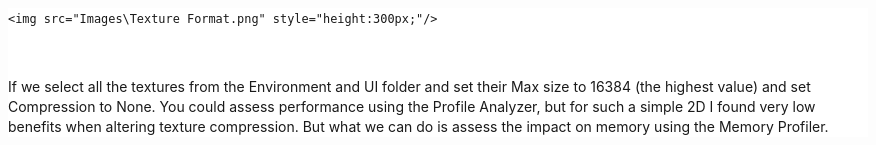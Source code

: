     <img src="Images\Texture Format.png" style="height:300px;"/>
  </a>
</div>
<br>

If we select all the textures from the Environment and UI folder and set their Max size to 16384 (the highest value) and set Compression to None. You could assess performance using the Profile Analyzer, but for such a simple 2D I found very low benefits when altering texture compression. But what we can do is assess the impact on memory using the Memory Profiler. 

<div align="center">
  <a href="Images\Selecting Textures.png" target="_blank">